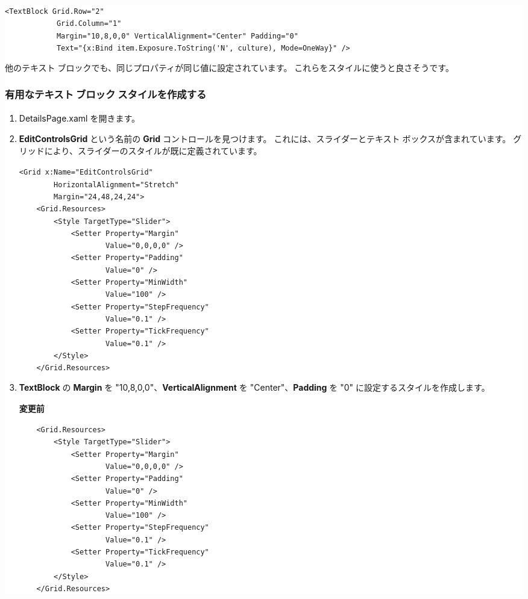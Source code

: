 ```XAML
<TextBlock Grid.Row="2"
            Grid.Column="1"
            Margin="10,8,0,0" VerticalAlignment="Center" Padding="0"
            Text="{x:Bind item.Exposure.ToString('N', culture), Mode=OneWay}" />
```
他のテキスト ブロックでも、同じプロパティが同じ値に設定されています。 これらをスタイルに使うと良さそうです。

### <a name="create-a-value-text-block-style"></a>有用なテキスト ブロック スタイルを作成する


1. DetailsPage.xaml を開きます。

2. **EditControlsGrid** という名前の **Grid** コントロールを見つけます。 これには、スライダーとテキスト ボックスが含まれています。 グリッドにより、スライダーのスタイルが既に定義されています。 

    ```XAML
    <Grid x:Name="EditControlsGrid"
            HorizontalAlignment="Stretch"
            Margin="24,48,24,24">
        <Grid.Resources>
            <Style TargetType="Slider">
                <Setter Property="Margin"
                        Value="0,0,0,0" />
                <Setter Property="Padding"
                        Value="0" />
                <Setter Property="MinWidth"
                        Value="100" />
                <Setter Property="StepFrequency"
                        Value="0.1" />
                <Setter Property="TickFrequency"
                        Value="0.1" />
            </Style>
        </Grid.Resources>    
    ```
3. **TextBlock** の **Margin** を "10,8,0,0"、**VerticalAlignment** を "Center"、**Padding** を "0" に設定するスタイルを作成します。

    **変更前**
    ```XAML
        <Grid.Resources>
            <Style TargetType="Slider">
                <Setter Property="Margin"
                        Value="0,0,0,0" />
                <Setter Property="Padding"
                        Value="0" />
                <Setter Property="MinWidth"
                        Value="100" />
                <Setter Property="StepFrequency"
                        Value="0.1" />
                <Setter Property="TickFrequency"
                        Value="0.1" />
            </Style>                           
        </Grid.Resources>
    ```
